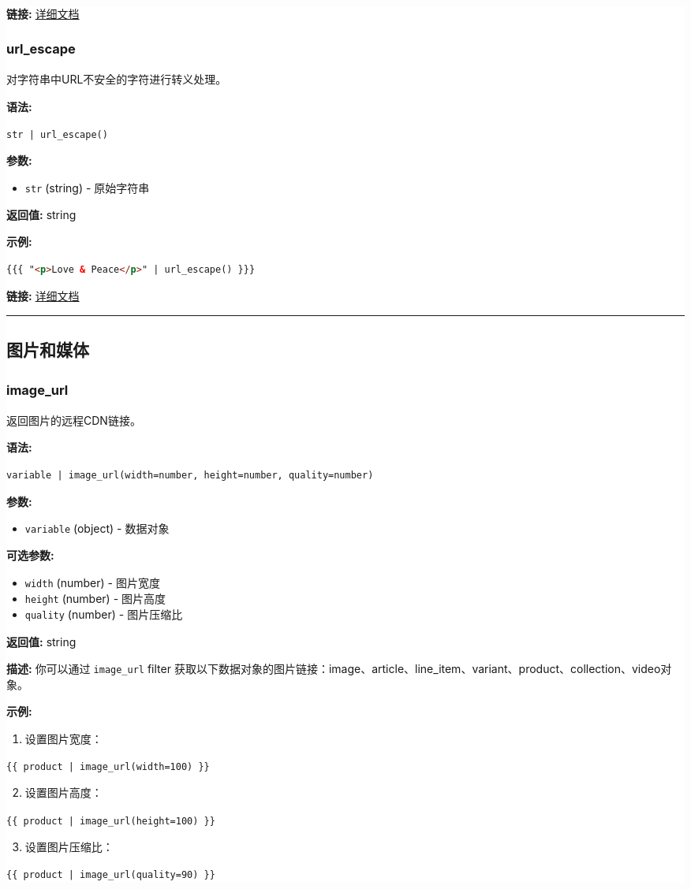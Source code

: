 **链接:** [详细文档](https://developer.shopline.com/docs/sline/filter/url-encode)

### url_escape

对字符串中URL不安全的字符进行转义处理。

**语法:**
```html
str | url_escape()
```

**参数:**
- `str` (string) - 原始字符串

**返回值:** string

**示例:**
```html
{{{ "<p>Love & Peace</p>" | url_escape() }}}
```

**链接:** [详细文档](https://developer.shopline.com/docs/sline/filter/url-escape)

---

## 图片和媒体

### image_url

返回图片的远程CDN链接。

**语法:**
```html
variable | image_url(width=number, height=number, quality=number)
```

**参数:**
- `variable` (object) - 数据对象

**可选参数:**
- `width` (number) - 图片宽度
- `height` (number) - 图片高度
- `quality` (number) - 图片压缩比

**返回值:** string

**描述:** 你可以通过 `image_url` filter 获取以下数据对象的图片链接：image、article、line_item、variant、product、collection、video对象。

**示例:**
1. 设置图片宽度：
```html
{{ product | image_url(width=100) }}
```
2. 设置图片高度：
```html
{{ product | image_url(height=100) }}
```
3. 设置图片压缩比：
```html
{{ product | image_url(quality=90) }}
```
